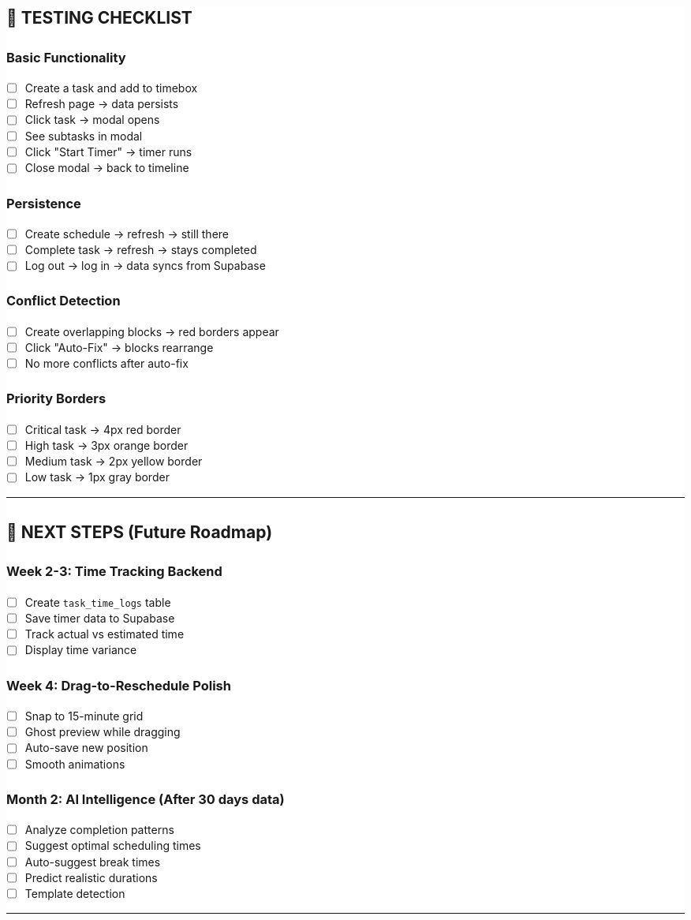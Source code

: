 
## 🧪 TESTING CHECKLIST

### **Basic Functionality**
- [ ] Create a task and add to timebox
- [ ] Refresh page → data persists
- [ ] Click task → modal opens
- [ ] See subtasks in modal
- [ ] Click "Start Timer" → timer runs
- [ ] Close modal → back to timeline

### **Persistence**
- [ ] Create schedule → refresh → still there
- [ ] Complete task → refresh → stays completed
- [ ] Log out → log in → data syncs from Supabase

### **Conflict Detection**
- [ ] Create overlapping blocks → red borders appear
- [ ] Click "Auto-Fix" → blocks rearrange
- [ ] No more conflicts after auto-fix

### **Priority Borders**
- [ ] Critical task → 4px red border
- [ ] High task → 3px orange border
- [ ] Medium task → 2px yellow border
- [ ] Low task → 1px gray border

---

## 🔮 NEXT STEPS (Future Roadmap)

### **Week 2-3: Time Tracking Backend**
- [ ] Create `task_time_logs` table
- [ ] Save timer data to Supabase
- [ ] Track actual vs estimated time
- [ ] Display time variance

### **Week 4: Drag-to-Reschedule Polish**
- [ ] Snap to 15-minute grid
- [ ] Ghost preview while dragging
- [ ] Auto-save new position
- [ ] Smooth animations

### **Month 2: AI Intelligence** (After 30 days data)
- [ ] Analyze completion patterns
- [ ] Suggest optimal scheduling times
- [ ] Auto-suggest break times
- [ ] Predict realistic durations
- [ ] Template detection

---